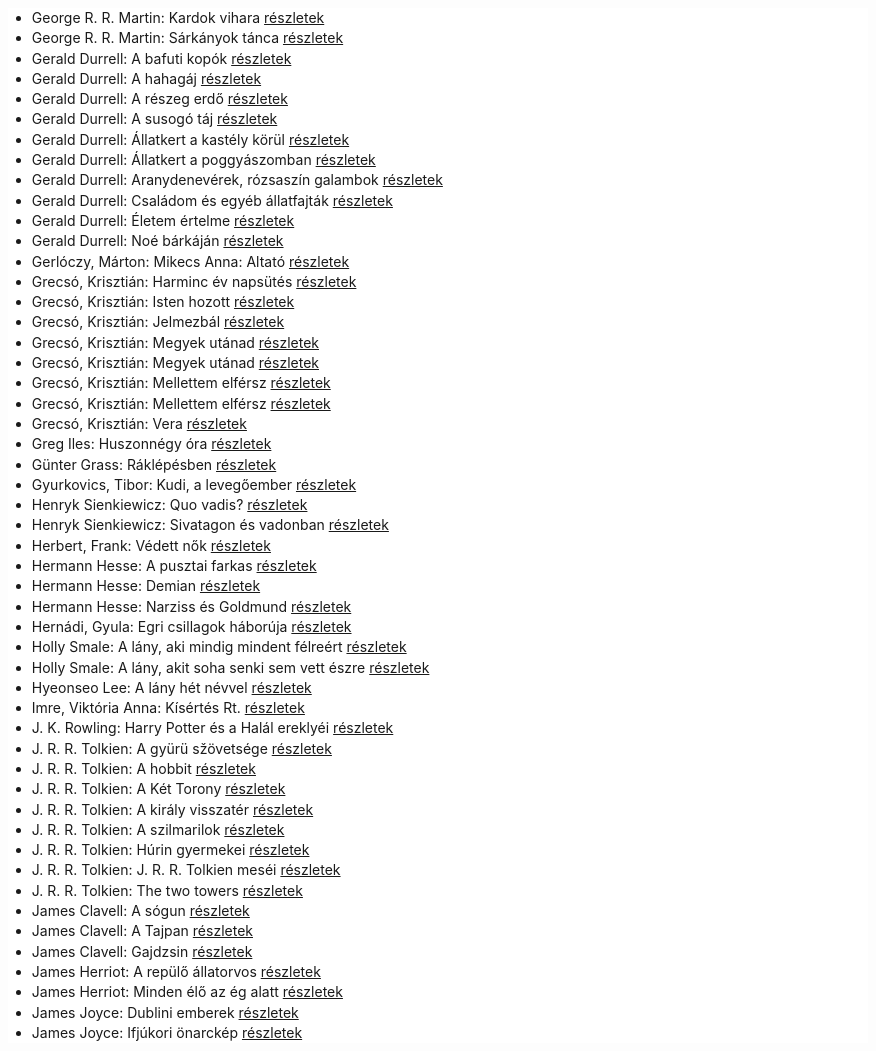 - George R. R. Martin: Kardok vihara [részletek](../_details/George%20R.%20R.%20Martin.md#id_424)
- George R. R. Martin: Sárkányok tánca [részletek](../_details/George%20R.%20R.%20Martin.md#id_898)
- Gerald Durrell: A bafuti kopók [részletek](../_details/Gerald%20Durrell.md#id_862)
- Gerald Durrell: A hahagáj [részletek](../_details/Gerald%20Durrell.md#id_865)
- Gerald Durrell: A részeg erdő [részletek](../_details/Gerald%20Durrell.md#id_878)
- Gerald Durrell: A susogó táj [részletek](../_details/Gerald%20Durrell.md#id_871)
- Gerald Durrell: Állatkert a kastély körül [részletek](../_details/Gerald%20Durrell.md#id_310)
- Gerald Durrell: Állatkert a poggyászomban [részletek](../_details/Gerald%20Durrell.md#id_49)
- Gerald Durrell: Aranydenevérek, rózsaszín galambok [részletek](../_details/Gerald%20Durrell.md#id_875)
- Gerald Durrell: Családom és egyéb állatfajták [részletek](../_details/Gerald%20Durrell.md#id_50)
- Gerald Durrell: Életem értelme [részletek](../_details/Gerald%20Durrell.md#id_873)
- Gerald Durrell: Noé bárkáján [részletek](../_details/Gerald%20Durrell.md#id_870)
- Gerlóczy, Márton: Mikecs Anna: Altató [részletek](../_details/Gerl%C3%B3czy%2C%20M%C3%A1rton.md#id_1469)
- Grecsó, Krisztián: Harminc év napsütés [részletek](../_details/Grecs%C3%B3%2C%20Kriszti%C3%A1n.md#id_1227)
- Grecsó, Krisztián: Isten hozott [részletek](../_details/Grecs%C3%B3%2C%20Kriszti%C3%A1n.md#id_1226)
- Grecsó, Krisztián: Jelmezbál [részletek](../_details/Grecs%C3%B3%2C%20Kriszti%C3%A1n.md#id_1228)
- Grecsó, Krisztián: Megyek utánad [részletek](../_details/Grecs%C3%B3%2C%20Kriszti%C3%A1n.md#id_1230)
- Grecsó, Krisztián: Megyek utánad [részletek](../_details/Grecs%C3%B3%2C%20Kriszti%C3%A1n.md#id_990)
- Grecsó, Krisztián: Mellettem elférsz [részletek](../_details/Grecs%C3%B3%2C%20Kriszti%C3%A1n.md#id_1231)
- Grecsó, Krisztián: Mellettem elférsz [részletek](../_details/Grecs%C3%B3%2C%20Kriszti%C3%A1n.md#id_989)
- Grecsó, Krisztián: Vera [részletek](../_details/Grecs%C3%B3%2C%20Kriszti%C3%A1n.md#id_1224)
- Greg Iles: Huszonnégy óra [részletek](../_details/Greg%20Iles.md#id_780)
- Günter Grass: Ráklépésben [részletek](../_details/G%C3%BCnter%20Grass.md#id_358)
- Gyurkovics, Tibor: Kudi, a levegőember [részletek](../_details/Gyurkovics%2C%20Tibor.md#id_1276)
- Henryk Sienkiewicz: Quo vadis? [részletek](../_details/Henryk%20Sienkiewicz.md#id_386)
- Henryk Sienkiewicz: Sivatagon és vadonban [részletek](../_details/Henryk%20Sienkiewicz.md#id_382)
- Herbert, Frank: Védett nők [részletek](../_details/Herbert%2C%20Frank.md#id_702)
- Hermann Hesse: A pusztai farkas [részletek](../_details/Hermann%20Hesse.md#id_400)
- Hermann Hesse: Demian [részletek](../_details/Hermann%20Hesse.md#id_399)
- Hermann Hesse: Narziss és Goldmund [részletek](../_details/Hermann%20Hesse.md#id_401)
- Hernádi, Gyula: Egri csillagok háborúja [részletek](../_details/Hern%C3%A1di%2C%20Gyula.md#id_1197)
- Holly Smale: A lány, aki mindig mindent félreért [részletek](../_details/Holly%20Smale.md#id_1003)
- Holly Smale: A lány, akit soha senki sem vett észre [részletek](../_details/Holly%20Smale.md#id_1002)
- Hyeonseo Lee: A lány hét névvel [részletek](../_details/Hyeonseo%20Lee.md#id_988)
- Imre, Viktória Anna: Kísértés Rt. [részletek](../_details/Imre%2C%20Vikt%C3%B3ria%20Anna.md#id_632)
- J. K. Rowling: Harry Potter és a Halál ereklyéi [részletek](../_details/J.%20K.%20Rowling.md#id_24)
- J. R. R. Tolkien: A gyürü sžövetsége [részletek](../_details/J.%20R.%20R.%20Tolkien.md#id_9)
- J. R. R. Tolkien: A hobbit [részletek](../_details/J.%20R.%20R.%20Tolkien.md#id_61)
- J. R. R. Tolkien: A Két Torony [részletek](../_details/J.%20R.%20R.%20Tolkien.md#id_10)
- J. R. R. Tolkien: A király visszatér [részletek](../_details/J.%20R.%20R.%20Tolkien.md#id_11)
- J. R. R. Tolkien: A szilmarilok [részletek](../_details/J.%20R.%20R.%20Tolkien.md#id_60)
- J. R. R. Tolkien: Húrin gyermekei [részletek](../_details/J.%20R.%20R.%20Tolkien.md#id_53)
- J. R. R. Tolkien: J. R. R. Tolkien meséi [részletek](../_details/J.%20R.%20R.%20Tolkien.md#id_62)
- J. R. R. Tolkien: The two towers [részletek](../_details/J.%20R.%20R.%20Tolkien.md#id_13)
- James Clavell: A sógun [részletek](../_details/James%20Clavell.md#id_168)
- James Clavell: A Tajpan [részletek](../_details/James%20Clavell.md#id_1027)
- James Clavell: Gajdzsin [részletek](../_details/James%20Clavell.md#id_1028)
- James Herriot: A repülő állatorvos [részletek](../_details/James%20Herriot.md#id_929)
- James Herriot: Minden élő az ég alatt [részletek](../_details/James%20Herriot.md#id_925)
- James Joyce: Dublini emberek [részletek](../_details/James%20Joyce.md#id_455)
- James Joyce: Ifjúkori önarckép [részletek](../_details/James%20Joyce.md#id_456)